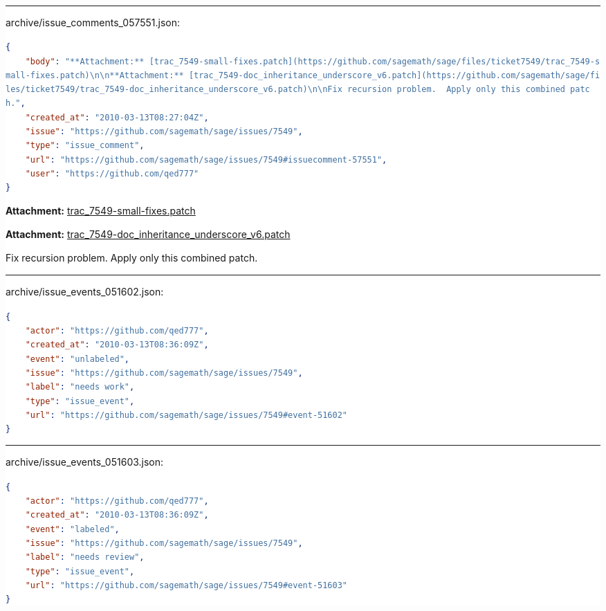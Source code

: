 

---

archive/issue_comments_057551.json:
```json
{
    "body": "**Attachment:** [trac_7549-small-fixes.patch](https://github.com/sagemath/sage/files/ticket7549/trac_7549-small-fixes.patch)\n\n**Attachment:** [trac_7549-doc_inheritance_underscore_v6.patch](https://github.com/sagemath/sage/files/ticket7549/trac_7549-doc_inheritance_underscore_v6.patch)\n\nFix recursion problem.  Apply only this combined patch.",
    "created_at": "2010-03-13T08:27:04Z",
    "issue": "https://github.com/sagemath/sage/issues/7549",
    "type": "issue_comment",
    "url": "https://github.com/sagemath/sage/issues/7549#issuecomment-57551",
    "user": "https://github.com/qed777"
}
```

**Attachment:** [trac_7549-small-fixes.patch](https://github.com/sagemath/sage/files/ticket7549/trac_7549-small-fixes.patch)

**Attachment:** [trac_7549-doc_inheritance_underscore_v6.patch](https://github.com/sagemath/sage/files/ticket7549/trac_7549-doc_inheritance_underscore_v6.patch)

Fix recursion problem.  Apply only this combined patch.



---

archive/issue_events_051602.json:
```json
{
    "actor": "https://github.com/qed777",
    "created_at": "2010-03-13T08:36:09Z",
    "event": "unlabeled",
    "issue": "https://github.com/sagemath/sage/issues/7549",
    "label": "needs work",
    "type": "issue_event",
    "url": "https://github.com/sagemath/sage/issues/7549#event-51602"
}
```



---

archive/issue_events_051603.json:
```json
{
    "actor": "https://github.com/qed777",
    "created_at": "2010-03-13T08:36:09Z",
    "event": "labeled",
    "issue": "https://github.com/sagemath/sage/issues/7549",
    "label": "needs review",
    "type": "issue_event",
    "url": "https://github.com/sagemath/sage/issues/7549#event-51603"
}
```
